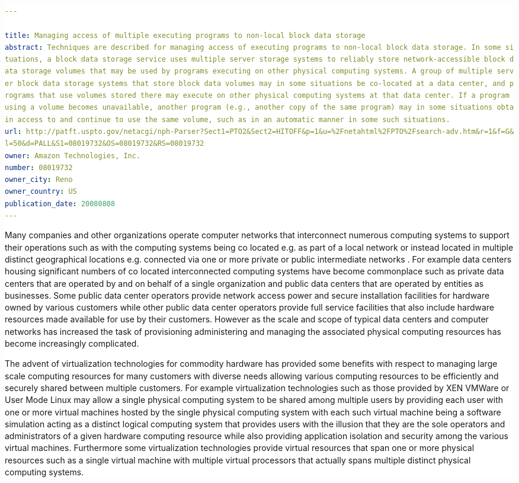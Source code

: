 ```yaml
---

title: Managing access of multiple executing programs to non-local block data storage
abstract: Techniques are described for managing access of executing programs to non-local block data storage. In some situations, a block data storage service uses multiple server storage systems to reliably store network-accessible block data storage volumes that may be used by programs executing on other physical computing systems. A group of multiple server block data storage systems that store block data volumes may in some situations be co-located at a data center, and programs that use volumes stored there may execute on other physical computing systems at that data center. If a program using a volume becomes unavailable, another program (e.g., another copy of the same program) may in some situations obtain access to and continue to use the same volume, such as in an automatic manner in some such situations.
url: http://patft.uspto.gov/netacgi/nph-Parser?Sect1=PTO2&Sect2=HITOFF&p=1&u=%2Fnetahtml%2FPTO%2Fsearch-adv.htm&r=1&f=G&l=50&d=PALL&S1=08019732&OS=08019732&RS=08019732
owner: Amazon Technologies, Inc.
number: 08019732
owner_city: Reno
owner_country: US
publication_date: 20080808
---
```

Many companies and other organizations operate computer networks that interconnect numerous computing systems to support their operations such as with the computing systems being co located e.g. as part of a local network or instead located in multiple distinct geographical locations e.g. connected via one or more private or public intermediate networks . For example data centers housing significant numbers of co located interconnected computing systems have become commonplace such as private data centers that are operated by and on behalf of a single organization and public data centers that are operated by entities as businesses. Some public data center operators provide network access power and secure installation facilities for hardware owned by various customers while other public data center operators provide full service facilities that also include hardware resources made available for use by their customers. However as the scale and scope of typical data centers and computer networks has increased the task of provisioning administering and managing the associated physical computing resources has become increasingly complicated.

The advent of virtualization technologies for commodity hardware has provided some benefits with respect to managing large scale computing resources for many customers with diverse needs allowing various computing resources to be efficiently and securely shared between multiple customers. For example virtualization technologies such as those provided by XEN VMWare or User Mode Linux may allow a single physical computing system to be shared among multiple users by providing each user with one or more virtual machines hosted by the single physical computing system with each such virtual machine being a software simulation acting as a distinct logical computing system that provides users with the illusion that they are the sole operators and administrators of a given hardware computing resource while also providing application isolation and security among the various virtual machines. Furthermore some virtualization technologies provide virtual resources that span one or more physical resources such as a single virtual machine with multiple virtual processors that actually spans multiple distinct physical computing systems.
